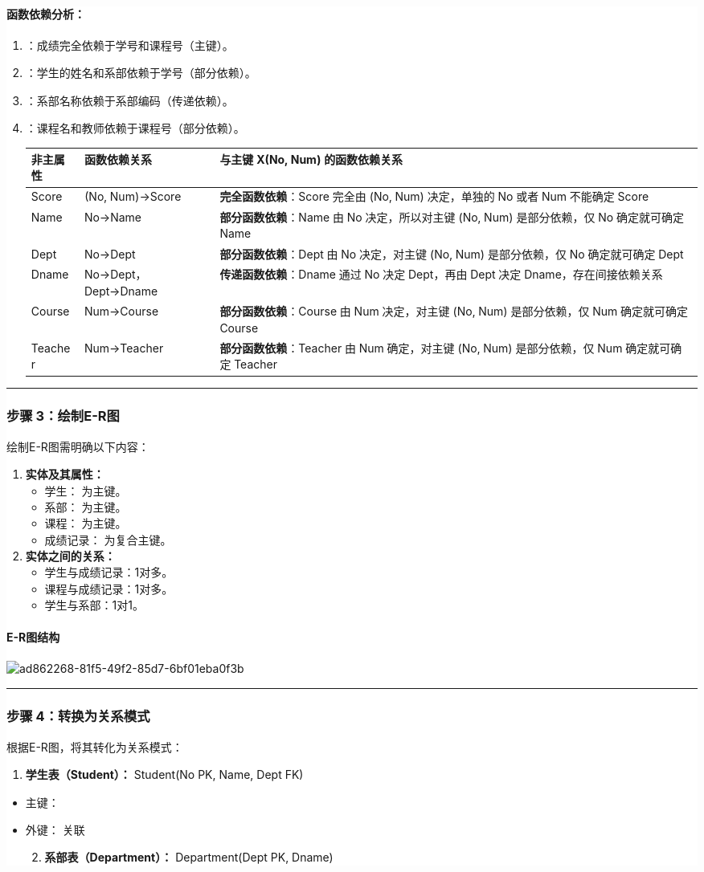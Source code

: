#### **函数依赖分析：**

1. ：成绩完全依赖于学号和课程号（主键）。
2. ：学生的姓名和系部依赖于学号（部分依赖）。
3. ：系部名称依赖于系部编码（传递依赖）。
4. ：课程名和教师依赖于课程号（部分依赖）。
   
   | **非主属性** | **函数依赖关系**         | **与主键 X(No, Num)** **的函数依赖关系**                                       |
   | -------- | ------------------ | -------------------------------------------------------------------- |
   | Score    | (No, Num)→Score    | **完全函数依赖**：Score 完全由 (No, Num) 决定，单独的 No 或者 Num 不能确定 Score           |
   | Name     | No→Name            | **部分函数依赖**：Name 由 No 决定，所以对主键 (No, Num) 是部分依赖，仅 No 确定就可确定 Name       |
   | Dept     | No→Dept            | **部分函数依赖**：Dept 由 No 决定，对主键 (No, Num) 是部分依赖，仅 No 确定就可确定 Dept         |
   | Dname    | No→Dept，Dept→Dname | **传递函数依赖**：Dname 通过 No 决定 Dept，再由 Dept 决定 Dname，存在间接依赖关系             |
   | Course   | Num→Course         | **部分函数依赖**：Course 由 Num 决定，对主键 (No, Num) 是部分依赖，仅 Num 确定就可确定 Course   |
   | Teacher  | Num→Teacher        | **部分函数依赖**：Teacher 由 Num 确定，对主键 (No, Num) 是部分依赖，仅 Num 确定就可确定 Teacher |

* * *

### **步骤 3：绘制E-R图**

绘制E-R图需明确以下内容：

1. **实体及其属性：**
   * 学生： 为主键。
   * 系部： 为主键。
   * 课程： 为主键。
   * 成绩记录： 为复合主键。
2. **实体之间的关系：**
   * 学生与成绩记录：1对多。
   * 课程与成绩记录：1对多。
   * 学生与系部：1对1。

#### **E-R图结构**

![ad862268-81f5-49f2-85d7-6bf01eba0f3b](file:///D:/%E5%9B%BE%E7%89%87/Typedown/ad862268-81f5-49f2-85d7-6bf01eba0f3b.png)

* * *

### **步骤 4：转换为关系模式**

根据E-R图，将其转化为关系模式：

1. **学生表（Student）：**
      Student(No PK, Name, Dept FK)
* 主键：

* 外键： 关联
  
  2. **系部表（Department）：**
     Department(Dept PK, Dname)
